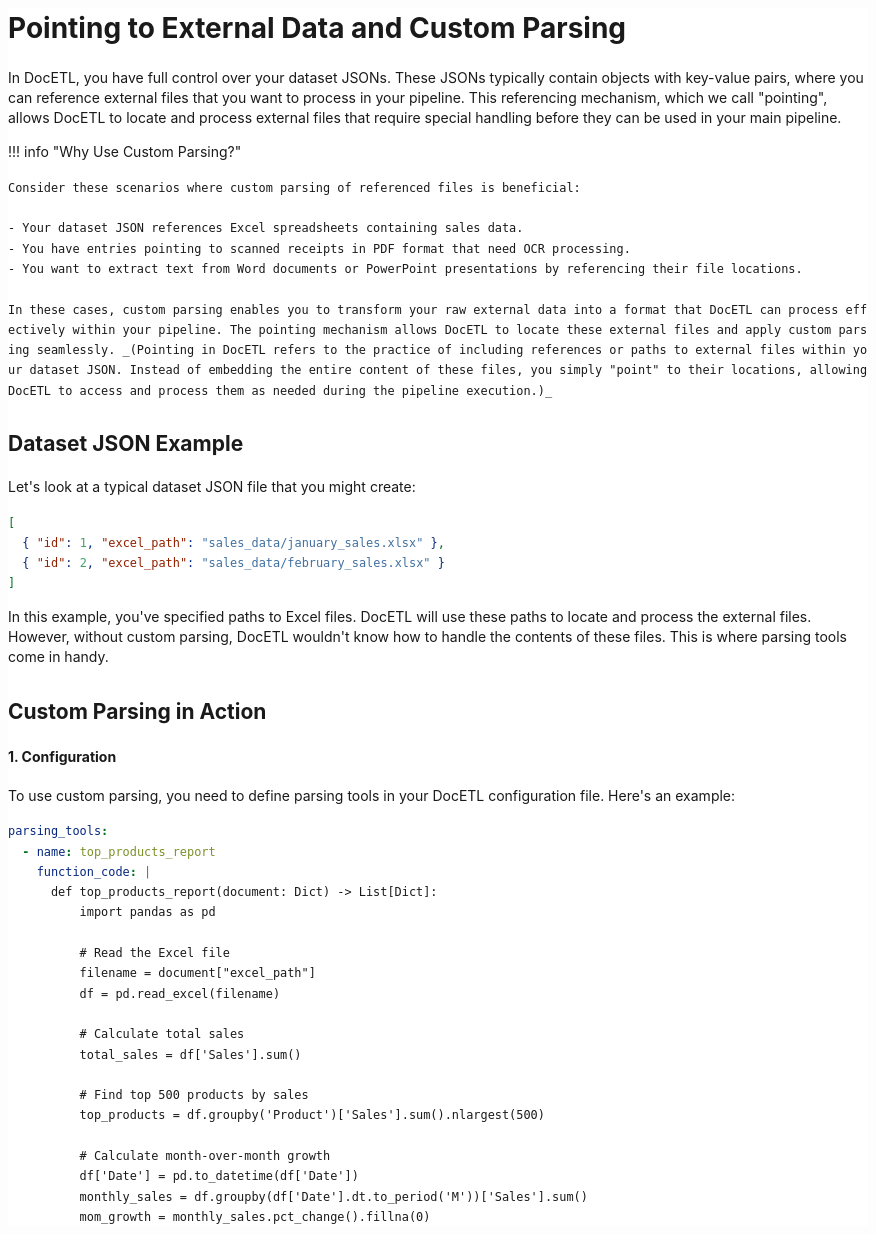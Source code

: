 # Pointing to External Data and Custom Parsing

In DocETL, you have full control over your dataset JSONs. These JSONs typically contain objects with key-value pairs, where you can reference external files that you want to process in your pipeline. This referencing mechanism, which we call "pointing", allows DocETL to locate and process external files that require special handling before they can be used in your main pipeline.

!!! info "Why Use Custom Parsing?"

    Consider these scenarios where custom parsing of referenced files is beneficial:

    - Your dataset JSON references Excel spreadsheets containing sales data.
    - You have entries pointing to scanned receipts in PDF format that need OCR processing.
    - You want to extract text from Word documents or PowerPoint presentations by referencing their file locations.

    In these cases, custom parsing enables you to transform your raw external data into a format that DocETL can process effectively within your pipeline. The pointing mechanism allows DocETL to locate these external files and apply custom parsing seamlessly. _(Pointing in DocETL refers to the practice of including references or paths to external files within your dataset JSON. Instead of embedding the entire content of these files, you simply "point" to their locations, allowing DocETL to access and process them as needed during the pipeline execution.)_

## Dataset JSON Example

Let's look at a typical dataset JSON file that you might create:

```json
[
  { "id": 1, "excel_path": "sales_data/january_sales.xlsx" },
  { "id": 2, "excel_path": "sales_data/february_sales.xlsx" }
]
```

In this example, you've specified paths to Excel files. DocETL will use these paths to locate and process the external files. However, without custom parsing, DocETL wouldn't know how to handle the contents of these files. This is where parsing tools come in handy.

## Custom Parsing in Action

#### 1. Configuration

To use custom parsing, you need to define parsing tools in your DocETL configuration file. Here's an example:

```yaml
parsing_tools:
  - name: top_products_report
    function_code: |
      def top_products_report(document: Dict) -> List[Dict]:
          import pandas as pd
          
          # Read the Excel file
          filename = document["excel_path"]
          df = pd.read_excel(filename)
          
          # Calculate total sales
          total_sales = df['Sales'].sum()
          
          # Find top 500 products by sales
          top_products = df.groupby('Product')['Sales'].sum().nlargest(500)
          
          # Calculate month-over-month growth
          df['Date'] = pd.to_datetime(df['Date'])
          monthly_sales = df.groupby(df['Date'].dt.to_period('M'))['Sales'].sum()
          mom_growth = monthly_sales.pct_change().fillna(0)
```
